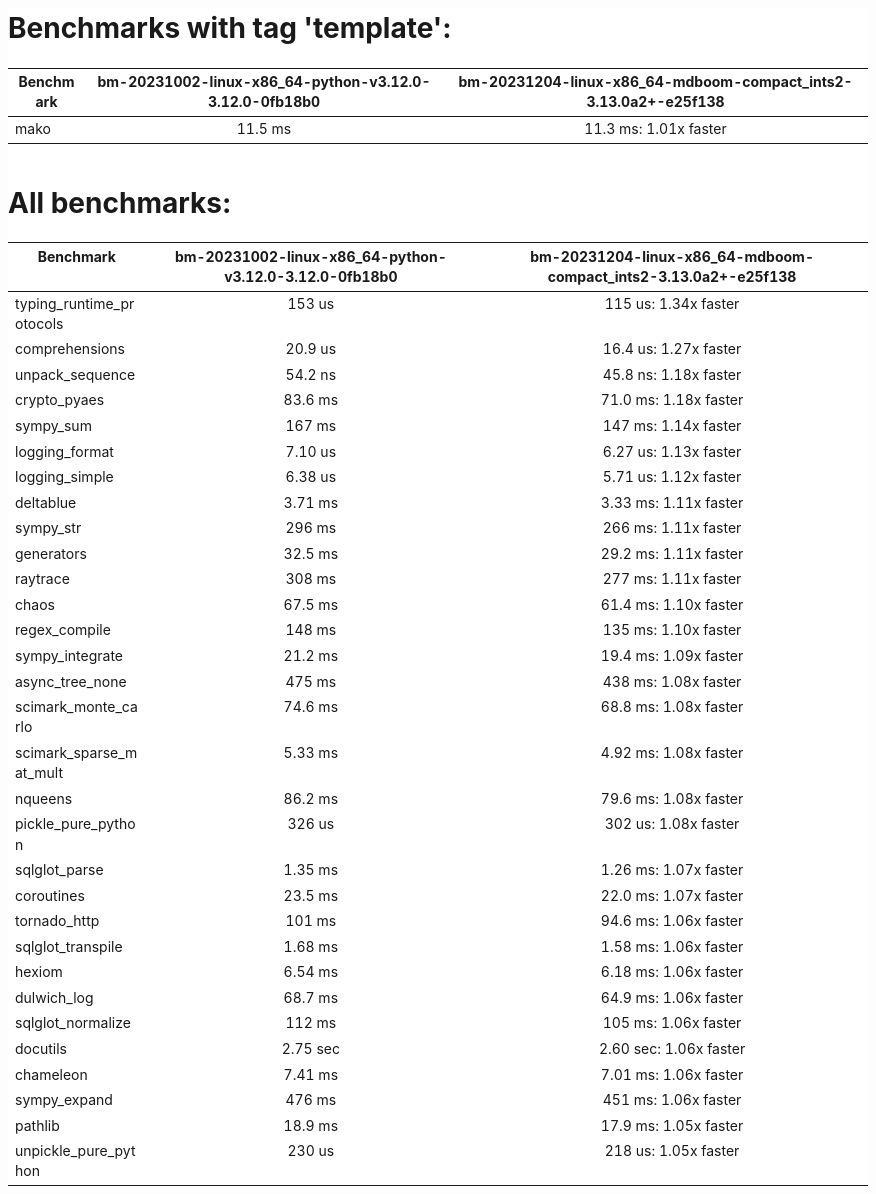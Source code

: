 Benchmarks with tag 'template':
===============================

| Benchmark | bm-20231002-linux-x86_64-python-v3.12.0-3.12.0-0fb18b0 | bm-20231204-linux-x86_64-mdboom-compact_ints2-3.13.0a2+-e25f138 |
|-----------|:------------------------------------------------------:|:---------------------------------------------------------------:|
| mako      | 11.5 ms                                                | 11.3 ms: 1.01x faster                                           |

All benchmarks:
===============

| Benchmark                  | bm-20231002-linux-x86_64-python-v3.12.0-3.12.0-0fb18b0 | bm-20231204-linux-x86_64-mdboom-compact_ints2-3.13.0a2+-e25f138 |
|----------------------------|:------------------------------------------------------:|:---------------------------------------------------------------:|
| typing_runtime_protocols   | 153 us                                                 | 115 us: 1.34x faster                                            |
| comprehensions             | 20.9 us                                                | 16.4 us: 1.27x faster                                           |
| unpack_sequence            | 54.2 ns                                                | 45.8 ns: 1.18x faster                                           |
| crypto_pyaes               | 83.6 ms                                                | 71.0 ms: 1.18x faster                                           |
| sympy_sum                  | 167 ms                                                 | 147 ms: 1.14x faster                                            |
| logging_format             | 7.10 us                                                | 6.27 us: 1.13x faster                                           |
| logging_simple             | 6.38 us                                                | 5.71 us: 1.12x faster                                           |
| deltablue                  | 3.71 ms                                                | 3.33 ms: 1.11x faster                                           |
| sympy_str                  | 296 ms                                                 | 266 ms: 1.11x faster                                            |
| generators                 | 32.5 ms                                                | 29.2 ms: 1.11x faster                                           |
| raytrace                   | 308 ms                                                 | 277 ms: 1.11x faster                                            |
| chaos                      | 67.5 ms                                                | 61.4 ms: 1.10x faster                                           |
| regex_compile              | 148 ms                                                 | 135 ms: 1.10x faster                                            |
| sympy_integrate            | 21.2 ms                                                | 19.4 ms: 1.09x faster                                           |
| async_tree_none            | 475 ms                                                 | 438 ms: 1.08x faster                                            |
| scimark_monte_carlo        | 74.6 ms                                                | 68.8 ms: 1.08x faster                                           |
| scimark_sparse_mat_mult    | 5.33 ms                                                | 4.92 ms: 1.08x faster                                           |
| nqueens                    | 86.2 ms                                                | 79.6 ms: 1.08x faster                                           |
| pickle_pure_python         | 326 us                                                 | 302 us: 1.08x faster                                            |
| sqlglot_parse              | 1.35 ms                                                | 1.26 ms: 1.07x faster                                           |
| coroutines                 | 23.5 ms                                                | 22.0 ms: 1.07x faster                                           |
| tornado_http               | 101 ms                                                 | 94.6 ms: 1.06x faster                                           |
| sqlglot_transpile          | 1.68 ms                                                | 1.58 ms: 1.06x faster                                           |
| hexiom                     | 6.54 ms                                                | 6.18 ms: 1.06x faster                                           |
| dulwich_log                | 68.7 ms                                                | 64.9 ms: 1.06x faster                                           |
| sqlglot_normalize          | 112 ms                                                 | 105 ms: 1.06x faster                                            |
| docutils                   | 2.75 sec                                               | 2.60 sec: 1.06x faster                                          |
| chameleon                  | 7.41 ms                                                | 7.01 ms: 1.06x faster                                           |
| sympy_expand               | 476 ms                                                 | 451 ms: 1.06x faster                                            |
| pathlib                    | 18.9 ms                                                | 17.9 ms: 1.05x faster                                           |
| unpickle_pure_python       | 230 us                                                 | 218 us: 1.05x faster                                            |